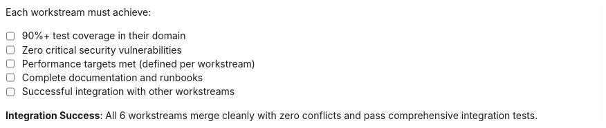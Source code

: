 Each workstream must achieve:
- [ ] 90%+ test coverage in their domain
- [ ] Zero critical security vulnerabilities
- [ ] Performance targets met (defined per workstream)
- [ ] Complete documentation and runbooks
- [ ] Successful integration with other workstreams

**Integration Success**: All 6 workstreams merge cleanly with zero conflicts and pass comprehensive integration tests.